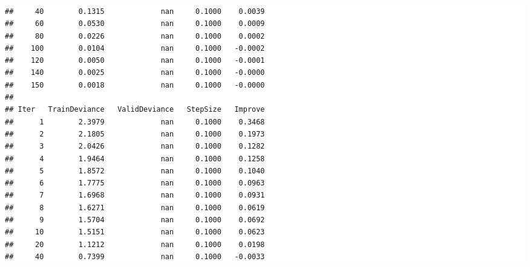     ##     40        0.1315             nan     0.1000    0.0039
    ##     60        0.0530             nan     0.1000    0.0009
    ##     80        0.0226             nan     0.1000    0.0002
    ##    100        0.0104             nan     0.1000   -0.0002
    ##    120        0.0050             nan     0.1000   -0.0001
    ##    140        0.0025             nan     0.1000   -0.0000
    ##    150        0.0018             nan     0.1000   -0.0000
    ## 
    ## Iter   TrainDeviance   ValidDeviance   StepSize   Improve
    ##      1        2.3979             nan     0.1000    0.3468
    ##      2        2.1805             nan     0.1000    0.1973
    ##      3        2.0426             nan     0.1000    0.1282
    ##      4        1.9464             nan     0.1000    0.1258
    ##      5        1.8572             nan     0.1000    0.1040
    ##      6        1.7775             nan     0.1000    0.0963
    ##      7        1.6968             nan     0.1000    0.0931
    ##      8        1.6271             nan     0.1000    0.0619
    ##      9        1.5704             nan     0.1000    0.0692
    ##     10        1.5151             nan     0.1000    0.0623
    ##     20        1.1212             nan     0.1000    0.0198
    ##     40        0.7399             nan     0.1000   -0.0033